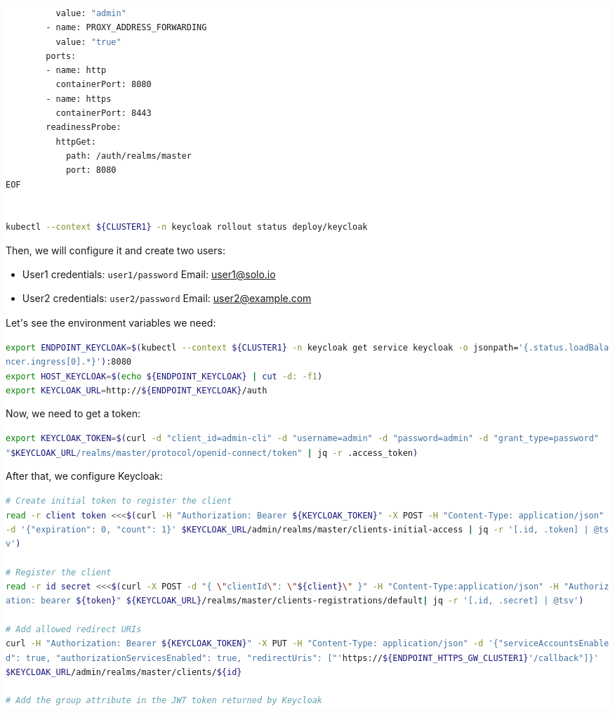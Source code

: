 ```bash
          value: "admin"
        - name: PROXY_ADDRESS_FORWARDING
          value: "true"
        ports:
        - name: http
          containerPort: 8080
        - name: https
          containerPort: 8443
        readinessProbe:
          httpGet:
            path: /auth/realms/master
            port: 8080
EOF


kubectl --context ${CLUSTER1} -n keycloak rollout status deploy/keycloak
```





Then, we will configure it and create two users:

- User1 credentials: `user1/password`
  Email: user1@solo.io

- User2 credentials: `user2/password`
  Email: user2@example.com

Let's see the environment variables we need:

```bash
export ENDPOINT_KEYCLOAK=$(kubectl --context ${CLUSTER1} -n keycloak get service keycloak -o jsonpath='{.status.loadBalancer.ingress[0].*}'):8080
export HOST_KEYCLOAK=$(echo ${ENDPOINT_KEYCLOAK} | cut -d: -f1)
export KEYCLOAK_URL=http://${ENDPOINT_KEYCLOAK}/auth
```



Now, we need to get a token:

```bash
export KEYCLOAK_TOKEN=$(curl -d "client_id=admin-cli" -d "username=admin" -d "password=admin" -d "grant_type=password" "$KEYCLOAK_URL/realms/master/protocol/openid-connect/token" | jq -r .access_token)
```

After that, we configure Keycloak:

```bash
# Create initial token to register the client
read -r client token <<<$(curl -H "Authorization: Bearer ${KEYCLOAK_TOKEN}" -X POST -H "Content-Type: application/json" -d '{"expiration": 0, "count": 1}' $KEYCLOAK_URL/admin/realms/master/clients-initial-access | jq -r '[.id, .token] | @tsv')

# Register the client
read -r id secret <<<$(curl -X POST -d "{ \"clientId\": \"${client}\" }" -H "Content-Type:application/json" -H "Authorization: bearer ${token}" ${KEYCLOAK_URL}/realms/master/clients-registrations/default| jq -r '[.id, .secret] | @tsv')

# Add allowed redirect URIs
curl -H "Authorization: Bearer ${KEYCLOAK_TOKEN}" -X PUT -H "Content-Type: application/json" -d '{"serviceAccountsEnabled": true, "authorizationServicesEnabled": true, "redirectUris": ["'https://${ENDPOINT_HTTPS_GW_CLUSTER1}'/callback"]}' $KEYCLOAK_URL/admin/realms/master/clients/${id}

# Add the group attribute in the JWT token returned by Keycloak
```